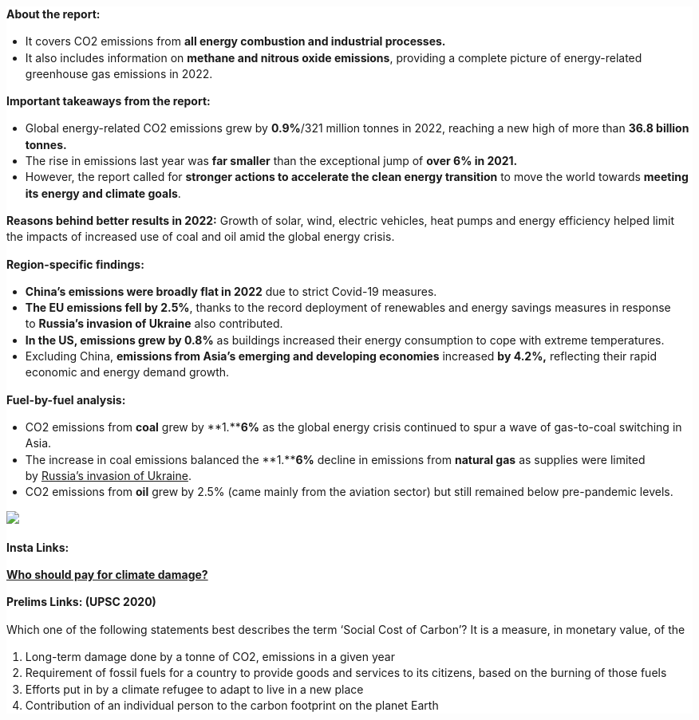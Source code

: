 **About the report:**

- It covers CO2 emissions from **all energy combustion and industrial processes.**
- It also includes information on **methane and nitrous oxide emissions**, providing a complete picture of energy-related greenhouse gas emissions in 2022.

**Important takeaways from the report:**

- Global energy-related CO2 emissions grew by **0.9%**/321 million tonnes in 2022, reaching a new high of more than **36.8 billion tonnes.**
- The rise in emissions last year was **far smaller** than the exceptional jump of **over 6% in 2021.**
- However, the report called for **stronger actions to accelerate the clean energy transition** to move the world towards **meeting its energy and climate goals**.

**Reasons behind better results in 2022:** Growth of solar, wind, electric vehicles, heat pumps and energy efficiency helped limit the impacts of increased use of coal and oil amid the global energy crisis.

**Region-specific findings:**

- **China’s emissions were broadly flat in 2022** due to strict Covid-19 measures.
- **The EU emissions fell by 2.5%**, thanks to the record deployment of renewables and energy savings measures in response to **Russia’s invasion of Ukraine** also contributed.
- **In the US, emissions grew by 0.8%** as buildings increased their energy consumption to cope with extreme temperatures.
- Excluding China, **emissions from Asia’s emerging and developing economies** increased **by 4.2%,** reflecting their rapid economic and energy demand growth.

**Fuel-by-fuel analysis:**

- CO2 emissions from **coal** grew by **1.****6%** as the global energy crisis continued to spur a wave of gas-to-coal switching in Asia.
- The increase in coal emissions balanced the **1.****6%** decline in emissions from **natural gas** as supplies were limited by [Russia’s invasion of Ukraine](https://www.insightsonindia.com/2023/03/03/editorial-analysis-positing-indias-stand-on-the-ukraine-war/).
- CO2 emissions from **oil** grew by 2.5% (came mainly from the aviation sector) but still remained below pre-pandemic levels.

[![](https://www.insightsonindia.com/wp-content/uploads/2023/03/co2_1.png?is-pending-load=1)](https://www.insightsonindia.com/wp-content/uploads/2023/03/co2_1.png)

**Insta Links:**

[**Who should pay for climate damage?**](https://www.insightsonindia.com/2022/11/17/who-should-pay-for-climate-damage/#:~:text=According%20to%20the%20Emissions%20Gap,(2.4%20tCO2e)%20than%20others.)

**Prelims Links: (UPSC 2020)**

Which one of the following statements best describes the term ‘Social Cost of Carbon’? It is a measure, in monetary value, of the

1. Long-term damage done by a tonne of CO2, emissions in a given year
2. Requirement of fossil fuels for a country to provide goods and services to its citizens, based on the burning of those fuels
3. Efforts put in by a climate refugee to adapt to live in a new place
4. Contribution of an individual person to the carbon footprint on the planet Earth
